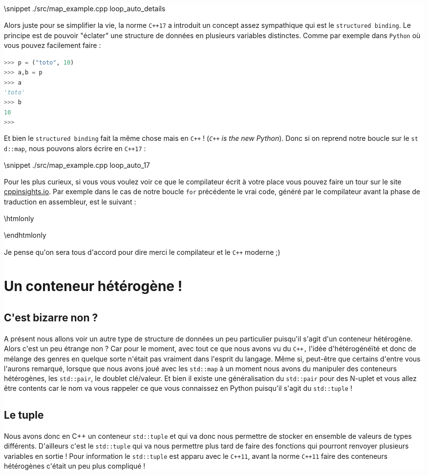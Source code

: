 \snippet ./src/map_example.cpp loop_auto_details

Alors juste pour se simplifier la vie, la norme `C++17` a introduit un concept assez sympathique qui est le `structured binding`. Le principe est de pouvoir "éclater" une structure de données en plusieurs variables distinctes. Comme par exemple dans `Python` où vous pouvez facilement faire : 

```python
>>> p = ("toto", 10)
>>> a,b = p
>>> a
'toto'
>>> b
10
>>> 
```

Et bien le `structured binding` fait la même chose mais en `C++` ! (*`C++` is the new Python*). Donc si on reprend notre boucle sur le `std::map`, nous pouvons alors écrire en `C++17` : 

\snippet ./src/map_example.cpp loop_auto_17

Pour les plus curieux, si vous vous voulez voir ce que le compilateur écrit à votre place vous pouvez faire un tour sur le site [cppinsights.io](cppinsights.io). Par exemple dans le cas de notre boucle `for` précédente le vrai code, généré par le compilateur avant la phase de traduction en assembleur, est le suivant : 

\htmlonly
<iframe width="100%" height="400px" src="https://cppinsights.io/s/35be28b8"></iframe>
\endhtmlonly

Je pense qu'on sera tous d'accord pour dire merci le compilateur et le `C++` moderne ;) 

# Un conteneur hétérogène ! 

## C'est bizarre non ? 

A présent nous allons voir un autre type de structure de données un peu particulier puisqu'il s'agit d'un conteneur hétérogène. Alors c'est un peu étrange non ? Car pour le moment, avec tout ce que nous avons vu du `C++,` l'idée d'hétérogénéïté et donc de mélange des genres en quelque sorte n'était pas vraiment dans l'esprit du langage. Même si, peut-être que certains d'entre vous l'aurons remarqué, lorsque que nous avons joué avec les `std::map` à un moment nous avons du manipuler des conteneurs hétérogènes, les `std::pair`, le doublet clé/valeur.  Et bien il existe une généralisation du `std::pair` pour des N-uplet et vous allez être contents car le nom va vous rappeler ce que vous connaissez en Python puisqu'il s'agit du `std::tuple` ! 

## Le tuple 

Nous avons donc en C++ un conteneur `std::tuple` et qui va donc nous permettre de stocker en ensemble de valeurs de types différents. D'ailleurs c'est le `std::tuple` qui va nous permettre plus tard de faire des fonctions qui pourront renvoyer plusieurs variables en sortie ! Pour information le `std::tuple` est apparu avec le `C++11`, avant la norme `C++11` faire des conteneurs hétérogènes c'était un peu plus compliqué ! 
